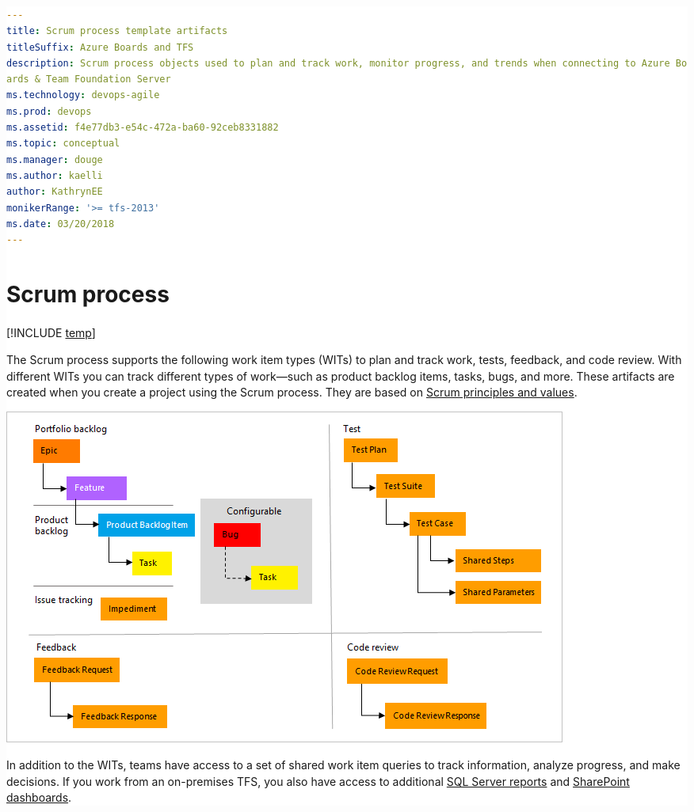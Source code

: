```yaml
---
title: Scrum process template artifacts
titleSuffix: Azure Boards and TFS
description: Scrum process objects used to plan and track work, monitor progress, and trends when connecting to Azure Boards & Team Foundation Server 
ms.technology: devops-agile
ms.prod: devops
ms.assetid: f4e77db3-e54c-472a-ba60-92ceb8331882
ms.topic: conceptual
ms.manager: douge
ms.author: kaelli
author: KathrynEE
monikerRange: '>= tfs-2013'
ms.date: 03/20/2018
---
```



# Scrum process   

[!INCLUDE [temp](../../_shared/version-vsts-tfs-all-versions.md)]

The Scrum process supports the following work item types (WITs) to plan and track work, tests, feedback, and code review. With different WITs you can track different types of work&mdash;such as product backlog items, tasks, bugs, and more. These artifacts are created when you create a project using the Scrum process. They are based on [Scrum principles and values](https://www.scrum.org/). 

<img src="_img/scrum-process-work-tracking-wits.png" alt="Agile process work item types" style="border: 1px solid #C3C3C3;" />  

In addition to the WITs, teams have access to a set of shared work item queries to track information, analyze progress, and make decisions. If you work from an on-premises TFS, you also have access to additional [SQL Server reports](#reports) and [SharePoint dashboards](#dashboards).  

